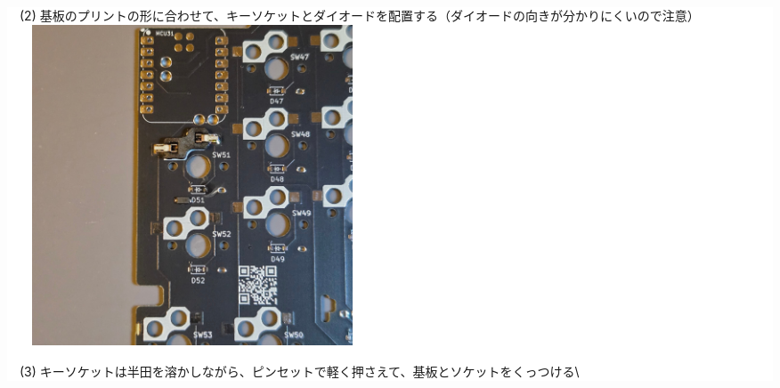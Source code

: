 
　(2) 基板のプリントの形に合わせて、キーソケットとダイオードを配置する（ダイオードの向きが分かりにくいので注意）\
　　<img src="./img/Keysocket_4.jpg" width=360>

　(3) キーソケットは半田を溶かしながら、ピンセットで軽く押さえて、基板とソケットをくっつける\